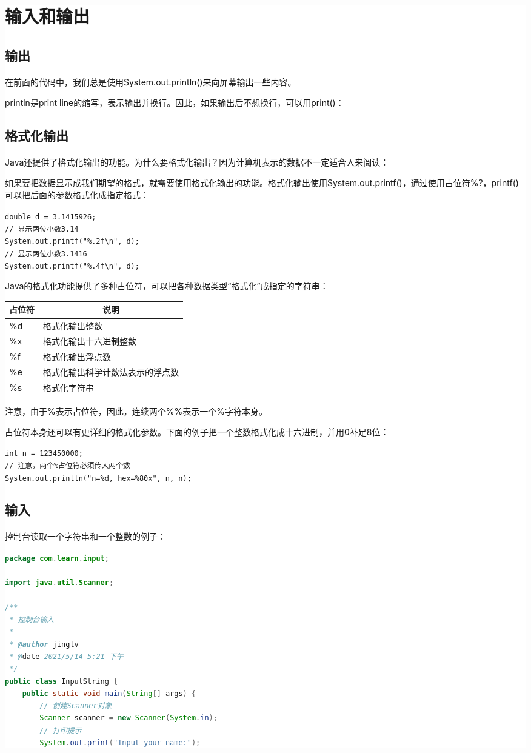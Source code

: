 # 输入和输出

## 输出

在前面的代码中，我们总是使用System.out.println()来向屏幕输出一些内容。

println是print line的缩写，表示输出并换行。因此，如果输出后不想换行，可以用print()：

## 格式化输出

Java还提供了格式化输出的功能。为什么要格式化输出？因为计算机表示的数据不一定适合人来阅读：

如果要把数据显示成我们期望的格式，就需要使用格式化输出的功能。格式化输出使用System.out.printf()，通过使用占位符%?，printf()可以把后面的参数格式化成指定格式：

```
double d = 3.1415926;
// 显示两位小数3.14
System.out.printf("%.2f\n", d);
// 显示两位小数3.1416
System.out.printf("%.4f\n", d);
```

Java的格式化功能提供了多种占位符，可以把各种数据类型“格式化”成指定的字符串：

| 占位符 | 说明 |
| ---|---|
| %d | 格式化输出整数 |
| %x | 格式化输出十六进制整数 |
| %f | 格式化输出浮点数 |
| %e | 格式化输出科学计数法表示的浮点数 |
| %s | 格式化字符串 |

注意，由于%表示占位符，因此，连续两个%%表示一个%字符本身。

占位符本身还可以有更详细的格式化参数。下面的例子把一个整数格式化成十六进制，并用0补足8位：

```
int n = 123450000;
// 注意，两个%占位符必须传入两个数
System.out.println("n=%d, hex=%80x", n, n);
```

## 输入

控制台读取一个字符串和一个整数的例子：

```java
package com.learn.input;

import java.util.Scanner;

/**
 * 控制台输入
 *
 * @author jinglv
 * @date 2021/5/14 5:21 下午
 */
public class InputString {
    public static void main(String[] args) {
        // 创建Scanner对象
        Scanner scanner = new Scanner(System.in);
        // 打印提示
        System.out.print("Input your name:");
```